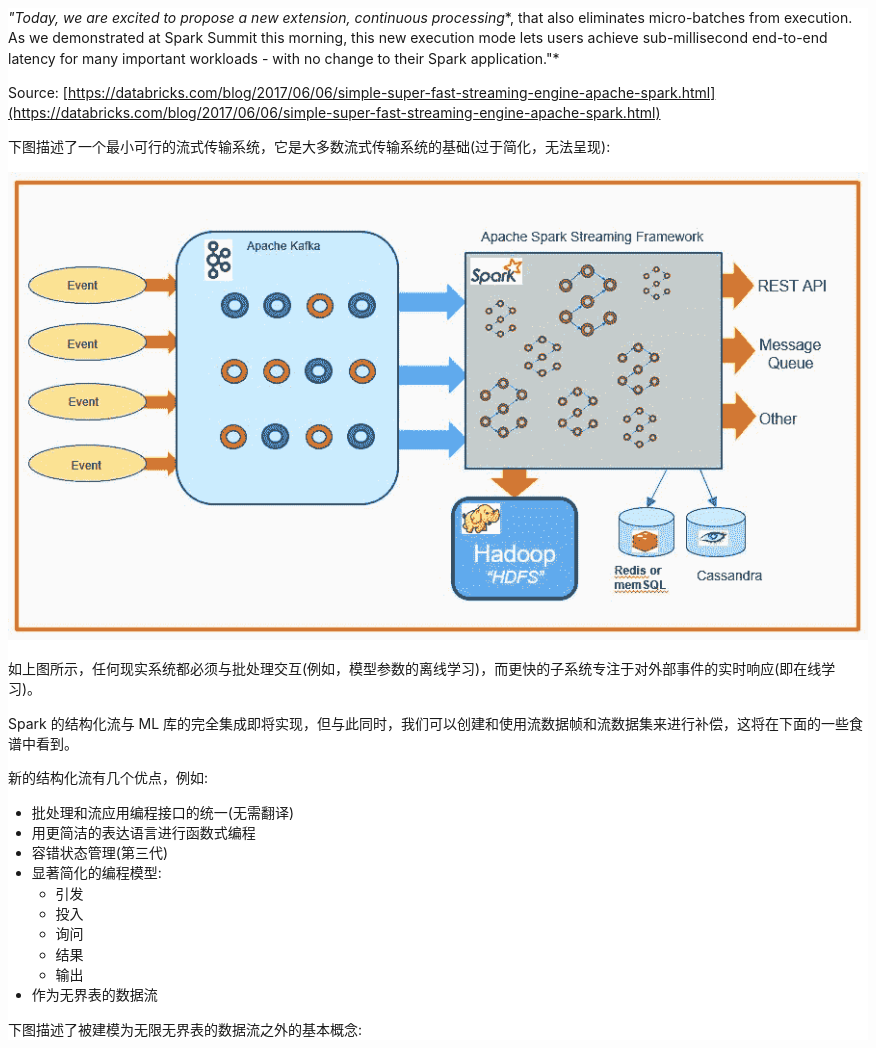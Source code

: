 *"Today, we are excited to propose a new extension,* *continuous processing**, that also eliminates micro-batches from execution. As we demonstrated at Spark Summit this morning, this new execution mode lets users achieve sub-millisecond end-to-end latency for many important workloads - with no change to their Spark application."*

Source: [https://databricks.com/blog/2017/06/06/simple-super-fast-streaming-engine-apache-spark.html](https://databricks.com/blog/2017/06/06/simple-super-fast-streaming-engine-apache-spark.html)

下图描述了一个最小可行的流式传输系统，它是大多数流式传输系统的基础(过于简化，无法呈现):

![](img/00285.jpeg)

如上图所示，任何现实系统都必须与批处理交互(例如，模型参数的离线学习)，而更快的子系统专注于对外部事件的实时响应(即在线学习)。

Spark 的结构化流与 ML 库的完全集成即将实现，但与此同时，我们可以创建和使用流数据帧和流数据集来进行补偿，这将在下面的一些食谱中看到。

新的结构化流有几个优点，例如:

*   批处理和流应用编程接口的统一(无需翻译)
*   用更简洁的表达语言进行函数式编程
*   容错状态管理(第三代)
*   显著简化的编程模型:
    *   引发
    *   投入
    *   询问
    *   结果
    *   输出
*   作为无界表的数据流

下图描述了被建模为无限无界表的数据流之外的基本概念:
